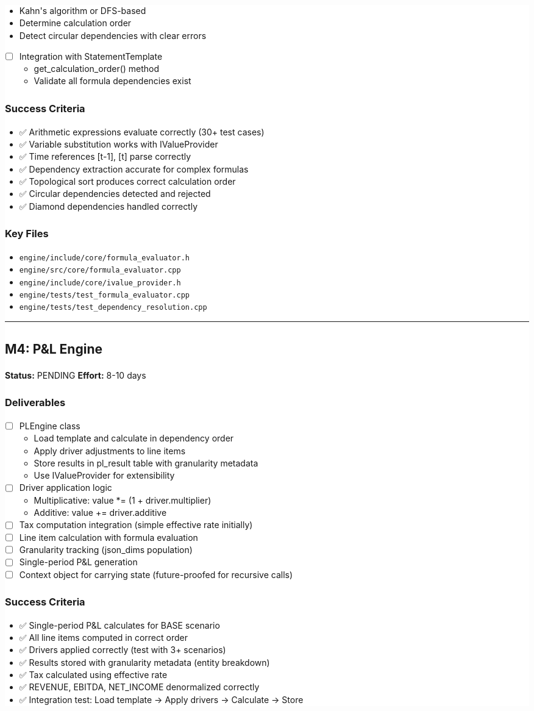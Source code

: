   - Kahn's algorithm or DFS-based
  - Determine calculation order
  - Detect circular dependencies with clear errors
- [ ] Integration with StatementTemplate
  - get_calculation_order() method
  - Validate all formula dependencies exist

### Success Criteria
- ✅ Arithmetic expressions evaluate correctly (30+ test cases)
- ✅ Variable substitution works with IValueProvider
- ✅ Time references [t-1], [t] parse correctly
- ✅ Dependency extraction accurate for complex formulas
- ✅ Topological sort produces correct calculation order
- ✅ Circular dependencies detected and rejected
- ✅ Diamond dependencies handled correctly

### Key Files
- `engine/include/core/formula_evaluator.h`
- `engine/src/core/formula_evaluator.cpp`
- `engine/include/core/ivalue_provider.h`
- `engine/tests/test_formula_evaluator.cpp`
- `engine/tests/test_dependency_resolution.cpp`

---

## M4: P&L Engine
**Status:** PENDING
**Effort:** 8-10 days

### Deliverables
- [ ] PLEngine class
  - Load template and calculate in dependency order
  - Apply driver adjustments to line items
  - Store results in pl_result table with granularity metadata
  - Use IValueProvider for extensibility
- [ ] Driver application logic
  - Multiplicative: value *= (1 + driver.multiplier)
  - Additive: value += driver.additive
- [ ] Tax computation integration (simple effective rate initially)
- [ ] Line item calculation with formula evaluation
- [ ] Granularity tracking (json_dims population)
- [ ] Single-period P&L generation
- [ ] Context object for carrying state (future-proofed for recursive calls)

### Success Criteria
- ✅ Single-period P&L calculates for BASE scenario
- ✅ All line items computed in correct order
- ✅ Drivers applied correctly (test with 3+ scenarios)
- ✅ Results stored with granularity metadata (entity breakdown)
- ✅ Tax calculated using effective rate
- ✅ REVENUE, EBITDA, NET_INCOME denormalized correctly
- ✅ Integration test: Load template → Apply drivers → Calculate → Store

